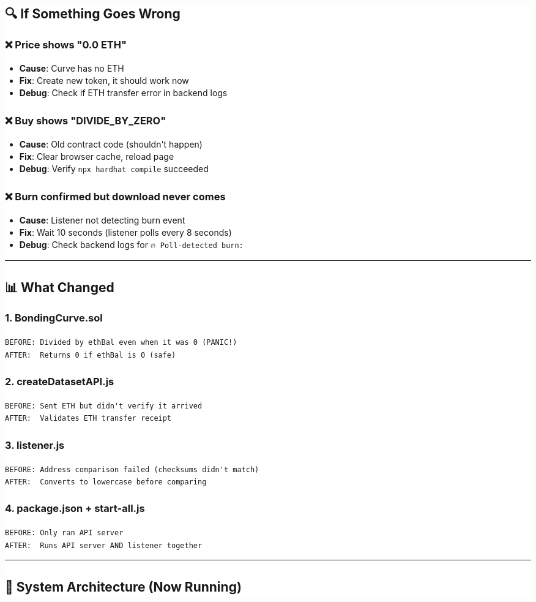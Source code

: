 
## 🔍 If Something Goes Wrong

### ❌ Price shows "0.0 ETH"
- **Cause**: Curve has no ETH
- **Fix**: Create new token, it should work now
- **Debug**: Check if ETH transfer error in backend logs

### ❌ Buy shows "DIVIDE_BY_ZERO"
- **Cause**: Old contract code (shouldn't happen)
- **Fix**: Clear browser cache, reload page
- **Debug**: Verify `npx hardhat compile` succeeded

### ❌ Burn confirmed but download never comes
- **Cause**: Listener not detecting burn event
- **Fix**: Wait 10 seconds (listener polls every 8 seconds)
- **Debug**: Check backend logs for `🔥 Poll-detected burn:`

---

## 📊 What Changed

### 1. BondingCurve.sol
```
BEFORE: Divided by ethBal even when it was 0 (PANIC!)
AFTER:  Returns 0 if ethBal is 0 (safe)
```

### 2. createDatasetAPI.js
```
BEFORE: Sent ETH but didn't verify it arrived
AFTER:  Validates ETH transfer receipt
```

### 3. listener.js
```
BEFORE: Address comparison failed (checksums didn't match)
AFTER:  Converts to lowercase before comparing
```

### 4. package.json + start-all.js
```
BEFORE: Only ran API server
AFTER:  Runs API server AND listener together
```

---

## 🚀 System Architecture (Now Running)
